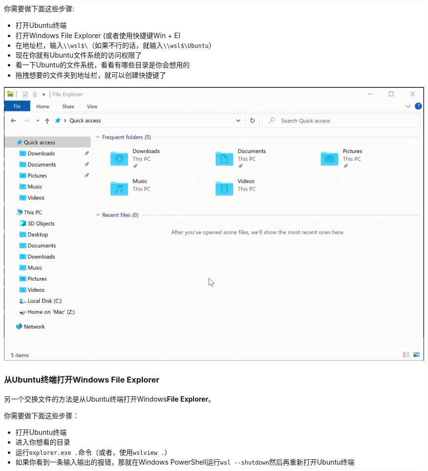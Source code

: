 你需要做下面这些步骤:

- 打开Ubuntu终端
- 打开Windows File Explorer (或者使用快捷键Win + E)
- 在地址栏，输入`\\wsl$\`（如果不行的话，就输入`\\wsl$\Ubuntu`）
- 现在你就有Ubuntu文件系统的访问权限了
- 看一下Ubuntu的文件系统，看看有哪些目录是你会想用的
- 拖拽想要的文件夹到地址栏，就可以创建快捷键了

![](images/wsl_ubuntu_file_system.gif)

### 从Ubuntu终端打开Windows File Explorer

另一个交换文件的方法是从Ubuntu终端打开Windows**File Explorer**。

你需要做下面这些步骤：

- 打开Ubuntu终端
- 进入你想看的目录
- 运行`explorer.exe .`命令（或者，使用`wslview .`）
- 如果你看到一条输入输出的报错，那就在Windows PowerShell运行`wsl --shutdown`然后再重新打开Ubuntu终端
